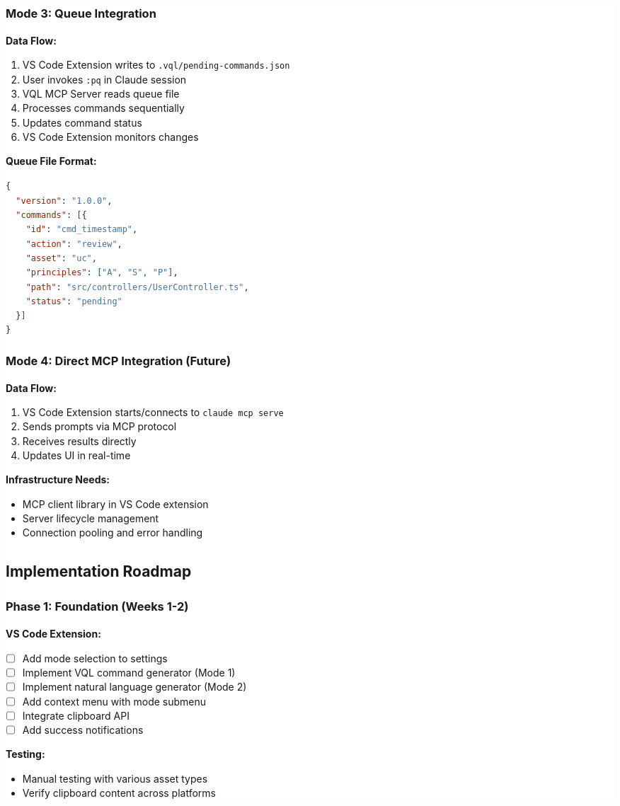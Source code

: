 ### Mode 3: Queue Integration
**Data Flow:**
1. VS Code Extension writes to `.vql/pending-commands.json`
2. User invokes `:pq` in Claude session
3. VQL MCP Server reads queue file
4. Processes commands sequentially
5. Updates command status
6. VS Code Extension monitors changes

**Queue File Format:**
```json
{
  "version": "1.0.0",
  "commands": [{
    "id": "cmd_timestamp",
    "action": "review",
    "asset": "uc",
    "principles": ["A", "S", "P"],
    "path": "src/controllers/UserController.ts",
    "status": "pending"
  }]
}
```

### Mode 4: Direct MCP Integration (Future)
**Data Flow:**
1. VS Code Extension starts/connects to `claude mcp serve`
2. Sends prompts via MCP protocol
3. Receives results directly
4. Updates UI in real-time

**Infrastructure Needs:**
- MCP client library in VS Code extension
- Server lifecycle management
- Connection pooling and error handling

## Implementation Roadmap

### Phase 1: Foundation (Weeks 1-2)
**VS Code Extension:**
- [ ] Add mode selection to settings
- [ ] Implement VQL command generator (Mode 1)
- [ ] Implement natural language generator (Mode 2)
- [ ] Add context menu with mode submenu
- [ ] Integrate clipboard API
- [ ] Add success notifications

**Testing:**
- Manual testing with various asset types
- Verify clipboard content across platforms
